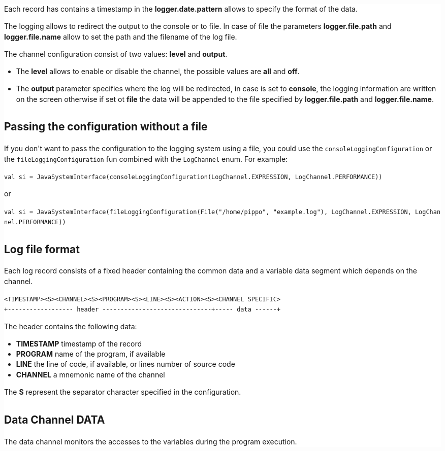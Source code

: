 Each record has contains a timestamp in the **logger.date.pattern** allows
to specify the format of the data. 

The logging allows to redirect the output to the console or to file. 
In case of file the parameters **logger.file.path** and **logger.file.name** 
allow to set the path and the filename of the log file. 

The channel configuration consist of two values: **level** and **output**. 

* The **level** allows to enable or disable the channel, the possible values are
**all** and **off**.

* The **output** parameter specifies where the log will be redirected, in case is set
to **console**, the logging information are written on the screen otherwise if 
set ot **file** the data will be appended to the file specified by **logger.file.path** 
and **logger.file.name**. 

## Passing the configuration without a file

If you don't want to pass the configuration to the logging system using a file, you could use the ```consoleLoggingConfiguration``` or the ```fileLoggingConfiguration``` fun combined with the `LogChannel` enum.
For example:
```
val si = JavaSystemInterface(consoleLoggingConfiguration(LogChannel.EXPRESSION, LogChannel.PERFORMANCE))
```   
or
```
val si = JavaSystemInterface(fileLoggingConfiguration(File("/home/pippo", "example.log"), LogChannel.EXPRESSION, LogChannel.PERFORMANCE))
```   

## Log file format

Each log record consists of a fixed header containing the common data and a 
variable data segment which depends on the channel.


```
<TIMESTAMP><S><CHANNEL><S><PROGRAM><S><LINE><S><ACTION><S><CHANNEL SPECIFIC>
+------------------ header ------------------------------+----- data ------+
```     

The header contains the following data:

* **TIMESTAMP** timestamp of the record
* **PROGRAM** name of the program, if available
* **LINE** the line of code, if available, or lines number of source code
* **CHANNEL** a mnemonic name of the channel 

The **S** represent the separator character specified in the configuration.

## Data Channel DATA
The data channel monitors the accesses to the variables during the program execution.  
